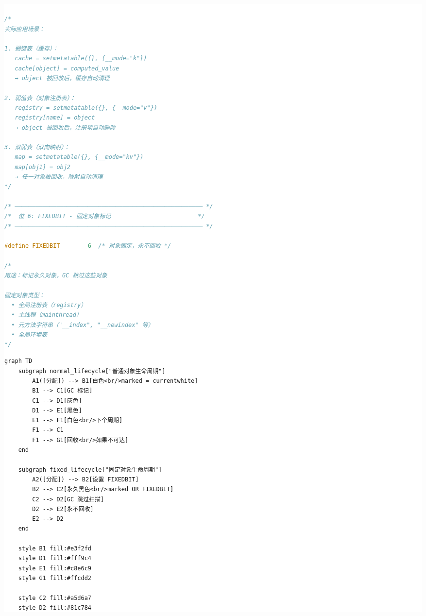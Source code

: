 ```c

/*
实际应用场景：

1. 弱键表（缓存）：
   cache = setmetatable({}, {__mode="k"})
   cache[object] = computed_value
   → object 被回收后，缓存自动清理

2. 弱值表（对象注册表）：
   registry = setmetatable({}, {__mode="v"})
   registry[name] = object
   → object 被回收后，注册项自动删除

3. 双弱表（双向映射）：
   map = setmetatable({}, {__mode="kv"})
   map[obj1] = obj2
   → 任一对象被回收，映射自动清理
*/

/* ────────────────────────────────────────────────────── */
/*  位 6: FIXEDBIT - 固定对象标记                         */
/* ────────────────────────────────────────────────────── */

#define FIXEDBIT        6  /* 对象固定，永不回收 */

/*
用途：标记永久对象，GC 跳过这些对象

固定对象类型：
  • 全局注册表（registry）
  • 主线程（mainthread）
  • 元方法字符串（"__index", "__newindex" 等）
  • 全局环境表
*/
```

```mermaid
graph TD
    subgraph normal_lifecycle["普通对象生命周期"]
        A1([分配]) --> B1[白色<br/>marked = currentwhite]
        B1 --> C1[GC 标记]
        C1 --> D1[灰色]
        D1 --> E1[黑色]
        E1 --> F1[白色<br/>下个周期]
        F1 --> C1
        F1 --> G1[回收<br/>如果不可达]
    end
    
    subgraph fixed_lifecycle["固定对象生命周期"]
        A2([分配]) --> B2[设置 FIXEDBIT]
        B2 --> C2[永久黑色<br/>marked OR FIXEDBIT]
        C2 --> D2[GC 跳过扫描]
        D2 --> E2[永不回收]
        E2 --> D2
    end
    
    style B1 fill:#e3f2fd
    style D1 fill:#fff9c4
    style E1 fill:#c8e6c9
    style G1 fill:#ffcdd2
    
    style C2 fill:#a5d6a7
    style D2 fill:#81c784
```